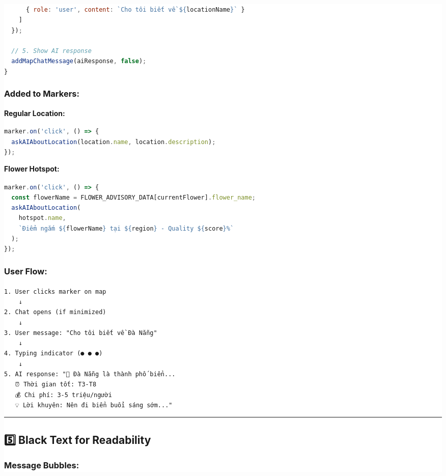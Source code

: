 ```javascript
      { role: 'user', content: `Cho tôi biết về ${locationName}` }
    ]
  });
  
  // 5. Show AI response
  addMapChatMessage(aiResponse, false);
}
```

### Added to Markers:

**Regular Location:**
```javascript
marker.on('click', () => {
  askAIAboutLocation(location.name, location.description);
});
```

**Flower Hotspot:**
```javascript
marker.on('click', () => {
  const flowerName = FLOWER_ADVISORY_DATA[currentFlower].flower_name;
  askAIAboutLocation(
    hotspot.name, 
    `Điểm ngắm ${flowerName} tại ${region} - Quality ${score}%`
  );
});
```

### User Flow:

```
1. User clicks marker on map
    ↓
2. Chat opens (if minimized)
    ↓
3. User message: "Cho tôi biết về Đà Nẵng"
    ↓
4. Typing indicator (● ● ●)
    ↓
5. AI response: "📍 Đà Nẵng là thành phố biển...
   ⏰ Thời gian tốt: T3-T8
   💰 Chi phí: 3-5 triệu/người
   💡 Lời khuyên: Nên đi biển buổi sáng sớm..."
```

---

## 5️⃣ Black Text for Readability

### Message Bubbles:
